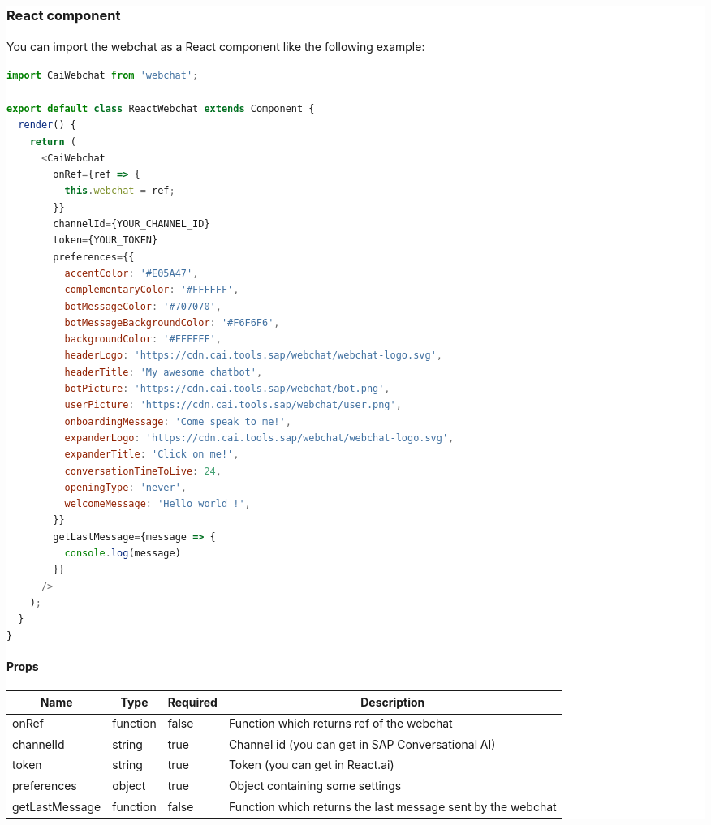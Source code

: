 ### React component
You can import the webchat as a React component like the following example:
``` js
import CaiWebchat from 'webchat';

export default class ReactWebchat extends Component {
  render() {
    return (
      <CaiWebchat
        onRef={ref => {
          this.webchat = ref;
        }}
        channelId={YOUR_CHANNEL_ID}
        token={YOUR_TOKEN}
        preferences={{
          accentColor: '#E05A47',
          complementaryColor: '#FFFFFF',
          botMessageColor: '#707070',
          botMessageBackgroundColor: '#F6F6F6',
          backgroundColor: '#FFFFFF',
          headerLogo: 'https://cdn.cai.tools.sap/webchat/webchat-logo.svg',
          headerTitle: 'My awesome chatbot',
          botPicture: 'https://cdn.cai.tools.sap/webchat/bot.png',
          userPicture: 'https://cdn.cai.tools.sap/webchat/user.png',
          onboardingMessage: 'Come speak to me!',
          expanderLogo: 'https://cdn.cai.tools.sap/webchat/webchat-logo.svg',
          expanderTitle: 'Click on me!',
          conversationTimeToLive: 24,
          openingType: 'never',
          welcomeMessage: 'Hello world !',
        }}
        getLastMessage={message => {
          console.log(message)
        }}
      />
    );
  }
}
```

#### Props
|Name|Type|Required|Description|
|---|---|---|--|
|onRef|function|false| Function which returns ref of the webchat|
|channelId|string|true|Channel id (you can get in SAP Conversational AI)|
|token|string|true|Token (you can get in React.ai)|
|preferences|object|true| Object containing some settings|
|getLastMessage|function|false|Function which returns the last message sent by the webchat
